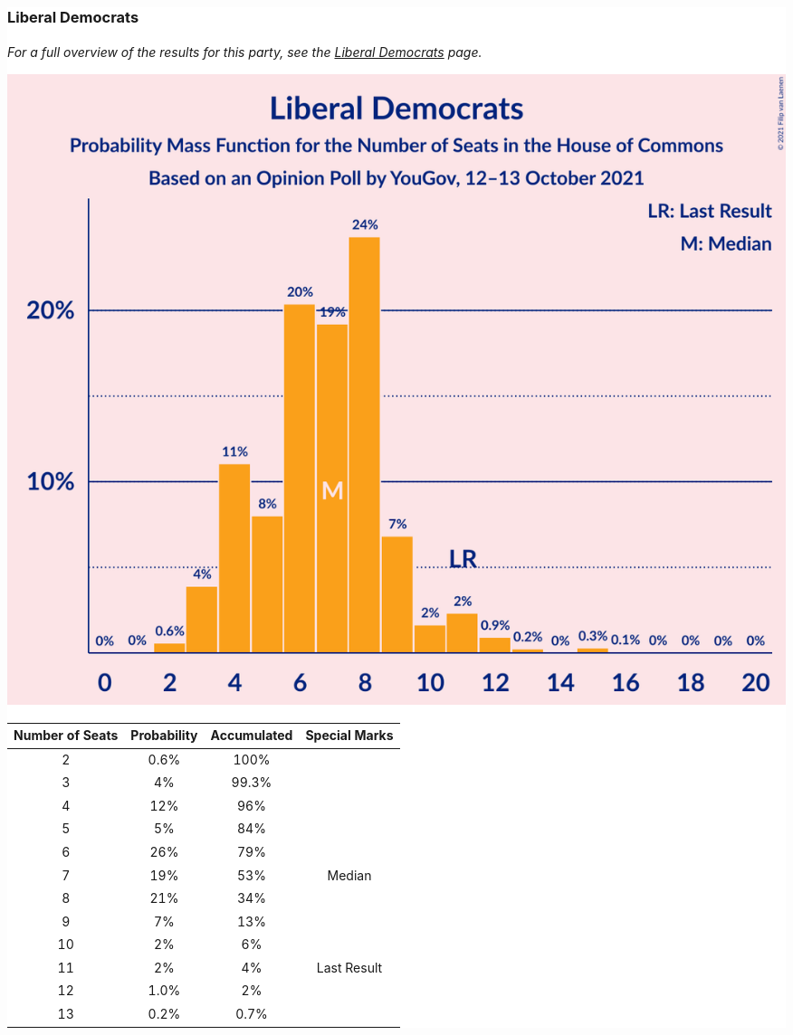 ### Liberal Democrats

*For a full overview of the results for this party, see the [Liberal Democrats](party-liberaldemocrats.html) page.*

![Graph with seats probability mass function not yet produced](2021-10-13-YouGov-seats-pmf-liberaldemocrats.png "Seats Probability Mass Function")

| Number of Seats | Probability | Accumulated | Special Marks |
|:---------------:|:-----------:|:-----------:|:-------------:|
| 2 | 0.6% | 100% |  |
| 3 | 4% | 99.3% |  |
| 4 | 12% | 96% |  |
| 5 | 5% | 84% |  |
| 6 | 26% | 79% |  |
| 7 | 19% | 53% | Median |
| 8 | 21% | 34% |  |
| 9 | 7% | 13% |  |
| 10 | 2% | 6% |  |
| 11 | 2% | 4% | Last Result |
| 12 | 1.0% | 2% |  |
| 13 | 0.2% | 0.7% |  |